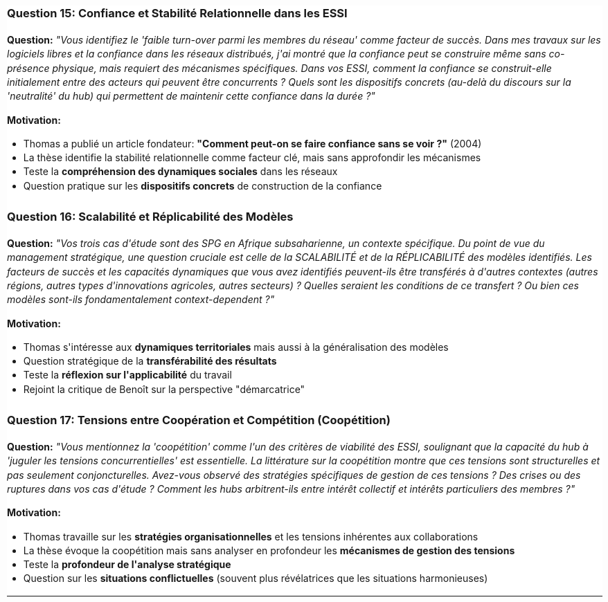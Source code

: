 ### Question 15: Confiance et Stabilité Relationnelle dans les ESSI

**Question:**
*"Vous identifiez le 'faible turn-over parmi les membres du réseau' comme facteur de succès. Dans mes travaux sur les logiciels libres et la confiance dans les réseaux distribués, j'ai montré que la confiance peut se construire même sans co-présence physique, mais requiert des mécanismes spécifiques. Dans vos ESSI, comment la confiance se construit-elle initialement entre des acteurs qui peuvent être concurrents ? Quels sont les dispositifs concrets (au-delà du discours sur la 'neutralité' du hub) qui permettent de maintenir cette confiance dans la durée ?"*

**Motivation:**
- Thomas a publié un article fondateur: **"Comment peut-on se faire confiance sans se voir ?"** (2004)
- La thèse identifie la stabilité relationnelle comme facteur clé, mais sans approfondir les mécanismes
- Teste la **compréhension des dynamiques sociales** dans les réseaux
- Question pratique sur les **dispositifs concrets** de construction de la confiance

### Question 16: Scalabilité et Réplicabilité des Modèles

**Question:**
*"Vos trois cas d'étude sont des SPG en Afrique subsaharienne, un contexte spécifique. Du point de vue du management stratégique, une question cruciale est celle de la SCALABILITÉ et de la RÉPLICABILITÉ des modèles identifiés. Les facteurs de succès et les capacités dynamiques que vous avez identifiés peuvent-ils être transférés à d'autres contextes (autres régions, autres types d'innovations agricoles, autres secteurs) ? Quelles seraient les conditions de ce transfert ? Ou bien ces modèles sont-ils fondamentalement context-dependent ?"*

**Motivation:**
- Thomas s'intéresse aux **dynamiques territoriales** mais aussi à la généralisation des modèles
- Question stratégique de la **transférabilité des résultats**
- Teste la **réflexion sur l'applicabilité** du travail
- Rejoint la critique de Benoît sur la perspective "démarcatrice"

### Question 17: Tensions entre Coopération et Compétition (Coopétition)

**Question:**
*"Vous mentionnez la 'coopétition' comme l'un des critères de viabilité des ESSI, soulignant que la capacité du hub à 'juguler les tensions concurrentielles' est essentielle. La littérature sur la coopétition montre que ces tensions sont structurelles et pas seulement conjoncturelles. Avez-vous observé des stratégies spécifiques de gestion de ces tensions ? Des crises ou des ruptures dans vos cas d'étude ? Comment les hubs arbitrent-ils entre intérêt collectif et intérêts particuliers des membres ?"*

**Motivation:**
- Thomas travaille sur les **stratégies organisationnelles** et les tensions inhérentes aux collaborations
- La thèse évoque la coopétition mais sans analyser en profondeur les **mécanismes de gestion des tensions**
- Teste la **profondeur de l'analyse stratégique**
- Question sur les **situations conflictuelles** (souvent plus révélatrices que les situations harmonieuses)

---